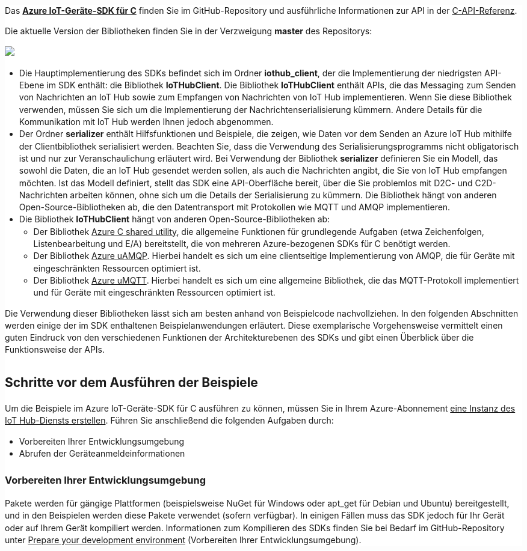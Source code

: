 Das [**Azure IoT-Geräte-SDK für C**](https://github.com/Azure/azure-iot-sdk-c) finden Sie im GitHub-Repository und ausführliche Informationen zur API in der [C-API-Referenz](https://azure.github.io/azure-iot-sdk-c/index.html).

Die aktuelle Version der Bibliotheken finden Sie in der Verzweigung **master** des Repositorys:

  ![](media/iot-hub-device-sdk-c-intro/01-MasterBranch.PNG)

* Die Hauptimplementierung des SDKs befindet sich im Ordner **iothub\_client**, der die Implementierung der niedrigsten API-Ebene im SDK enthält: die Bibliothek **IoTHubClient**. Die Bibliothek **IoTHubClient** enthält APIs, die das Messaging zum Senden von Nachrichten an IoT Hub sowie zum Empfangen von Nachrichten von IoT Hub implementieren. Wenn Sie diese Bibliothek verwenden, müssen Sie sich um die Implementierung der Nachrichtenserialisierung kümmern. Andere Details für die Kommunikation mit IoT Hub werden Ihnen jedoch abgenommen.
* Der Ordner **serializer** enthält Hilfsfunktionen und Beispiele, die zeigen, wie Daten vor dem Senden an Azure IoT Hub mithilfe der Clientbibliothek serialisiert werden. Beachten Sie, dass die Verwendung des Serialisierungsprogramms nicht obligatorisch ist und nur zur Veranschaulichung erläutert wird. Bei Verwendung der Bibliothek **serializer** definieren Sie ein Modell, das sowohl die Daten, die an IoT Hub gesendet werden sollen, als auch die Nachrichten angibt, die Sie von IoT Hub empfangen möchten. Ist das Modell definiert, stellt das SDK eine API-Oberfläche bereit, über die Sie problemlos mit D2C- und C2D-Nachrichten arbeiten können, ohne sich um die Details der Serialisierung zu kümmern. Die Bibliothek hängt von anderen Open-Source-Bibliotheken ab, die den Datentransport mit Protokollen wie MQTT und AMQP implementieren.
* Die Bibliothek **IoTHubClient** hängt von anderen Open-Source-Bibliotheken ab:
  * Der Bibliothek [Azure C shared utility](https://github.com/Azure/azure-c-shared-utility), die allgemeine Funktionen für grundlegende Aufgaben (etwa Zeichenfolgen, Listenbearbeitung und E/A) bereitstellt, die von mehreren Azure-bezogenen SDKs für C benötigt werden.
  * Der Bibliothek [Azure uAMQP](https://github.com/Azure/azure-uamqp-c). Hierbei handelt es sich um eine clientseitige Implementierung von AMQP, die für Geräte mit eingeschränkten Ressourcen optimiert ist.
  * Der Bibliothek [Azure uMQTT](https://github.com/Azure/azure-umqtt-c). Hierbei handelt es sich um eine allgemeine Bibliothek, die das MQTT-Protokoll implementiert und für Geräte mit eingeschränkten Ressourcen optimiert ist.

Die Verwendung dieser Bibliotheken lässt sich am besten anhand von Beispielcode nachvollziehen. In den folgenden Abschnitten werden einige der im SDK enthaltenen Beispielanwendungen erläutert. Diese exemplarische Vorgehensweise vermittelt einen guten Eindruck von den verschiedenen Funktionen der Architekturebenen des SDKs und gibt einen Überblick über die Funktionsweise der APIs.

## <a name="before-you-run-the-samples"></a>Schritte vor dem Ausführen der Beispiele

Um die Beispiele im Azure IoT-Geräte-SDK für C ausführen zu können, müssen Sie in Ihrem Azure-Abonnement [eine Instanz des IoT Hub-Diensts erstellen](iot-hub-create-through-portal.md). Führen Sie anschließend die folgenden Aufgaben durch:

* Vorbereiten Ihrer Entwicklungsumgebung
* Abrufen der Geräteanmeldeinformationen

### <a name="prepare-your-development-environment"></a>Vorbereiten Ihrer Entwicklungsumgebung

Pakete werden für gängige Plattformen (beispielsweise NuGet für Windows oder apt_get für Debian und Ubuntu) bereitgestellt, und in den Beispielen werden diese Pakete verwendet (sofern verfügbar). In einigen Fällen muss das SDK jedoch für Ihr Gerät oder auf Ihrem Gerät kompiliert werden. Informationen zum Kompilieren des SDKs finden Sie bei Bedarf im GitHub-Repository unter [Prepare your development environment](https://github.com/Azure/azure-iot-sdk-c/blob/master/doc/devbox_setup.md) (Vorbereiten Ihrer Entwicklungsumgebung).
